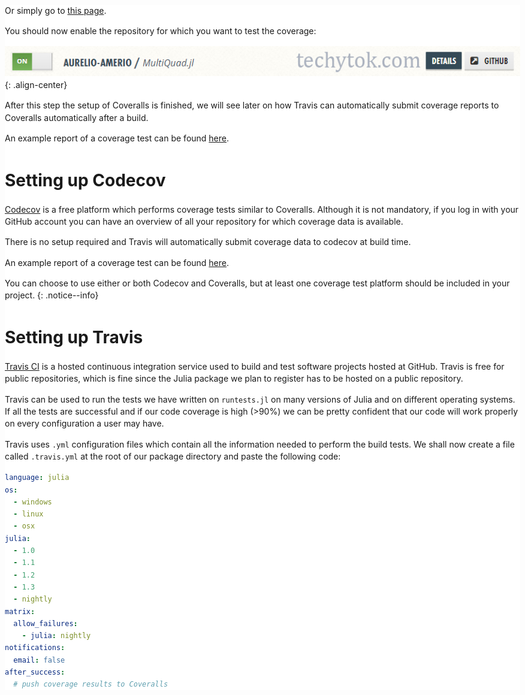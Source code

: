 Or simply go to [this page](https://coveralls.io/repos/new).

You should now enable the repository for which you want to test the coverage:

![image-center](/assets/images/2020/01/10/fig4-coveralls-2.png){: .align-center}

After this step the setup of Coveralls is finished, we will see later on how Travis can automatically submit coverage reports to Coveralls automatically after a build.

An example report of a coverage test can be found [here](https://coveralls.io/github/aurelio-amerio/MultiQuad.jl).

# Setting up Codecov

[Codecov](https://codecov.io/) is a free platform which performs coverage tests similar to Coveralls. Although it is not mandatory, if you log in with your GitHub account  you can have an overview of all your repository for which coverage data is available. 

There is no setup required and Travis will automatically submit coverage data to codecov at build time.

An example report of a coverage test can be found [here](https://codecov.io/gh/aurelio-amerio/MultiQuad.jl).

You can choose to use either or both Codecov and Coveralls, but at least one coverage test platform should be included in your project.
{: .notice--info}

# Setting up Travis

[Travis CI](https://travis-ci.com/) is a hosted continuous integration service used to build and test software projects hosted at GitHub. Travis is free for public repositories, which is fine since the Julia package we plan to register has to be hosted on a public repository.

Travis can be used to run the tests we have written on `runtests.jl` on many versions of Julia and on different operating systems. If all the tests are successful and if our code coverage is high (>90%) we can be pretty confident that our code will work properly on every configuration a user may have.

Travis uses `.yml` configuration files which contain all the information needed to perform the build tests. We shall now create a file called `.travis.yml` at the root of our package directory and  paste the following code:

```yml
language: julia
os:
  - windows
  - linux
  - osx
julia:
  - 1.0
  - 1.1
  - 1.2
  - 1.3
  - nightly
matrix:
  allow_failures:
    - julia: nightly
notifications:
  email: false
after_success:
  # push coverage results to Coveralls
```